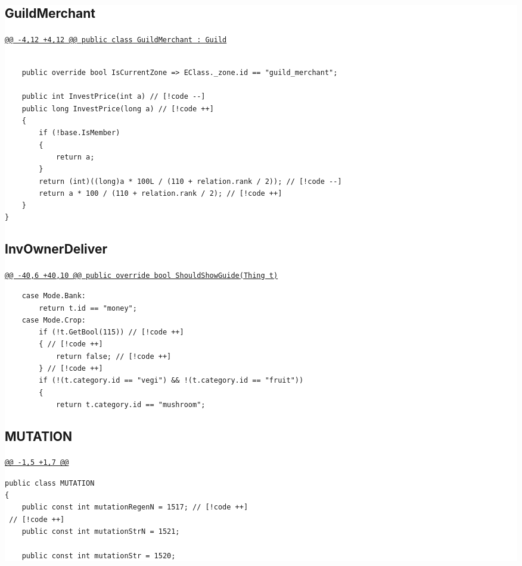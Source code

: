 ## GuildMerchant

[`@@ -4,12 +4,12 @@ public class GuildMerchant : Guild`](https://github.com/Elin-Modding-Resources/Elin-Decompiled/blob/bde311d666c1bf70b7ec28147aa9f4aa502badb4/Elin/GuildMerchant.cs#L4-L15)
```cs:line-numbers=4

	public override bool IsCurrentZone => EClass._zone.id == "guild_merchant";

	public int InvestPrice(int a) // [!code --]
	public long InvestPrice(long a) // [!code ++]
	{
		if (!base.IsMember)
		{
			return a;
		}
		return (int)((long)a * 100L / (110 + relation.rank / 2)); // [!code --]
		return a * 100 / (110 + relation.rank / 2); // [!code ++]
	}
}
```

## InvOwnerDeliver

[`@@ -40,6 +40,10 @@ public override bool ShouldShowGuide(Thing t)`](https://github.com/Elin-Modding-Resources/Elin-Decompiled/blob/bde311d666c1bf70b7ec28147aa9f4aa502badb4/Elin/InvOwnerDeliver.cs#L40-L45)
```cs:line-numbers=40
	case Mode.Bank:
		return t.id == "money";
	case Mode.Crop:
		if (!t.GetBool(115)) // [!code ++]
		{ // [!code ++]
			return false; // [!code ++]
		} // [!code ++]
		if (!(t.category.id == "vegi") && !(t.category.id == "fruit"))
		{
			return t.category.id == "mushroom";
```

## MUTATION

[`@@ -1,5 +1,7 @@`](https://github.com/Elin-Modding-Resources/Elin-Decompiled/blob/bde311d666c1bf70b7ec28147aa9f4aa502badb4/Elin/MUTATION.cs#L1-L5)
```cs:line-numbers=1
public class MUTATION
{
	public const int mutationRegenN = 1517; // [!code ++]
 // [!code ++]
	public const int mutationStrN = 1521;

	public const int mutationStr = 1520;
```
